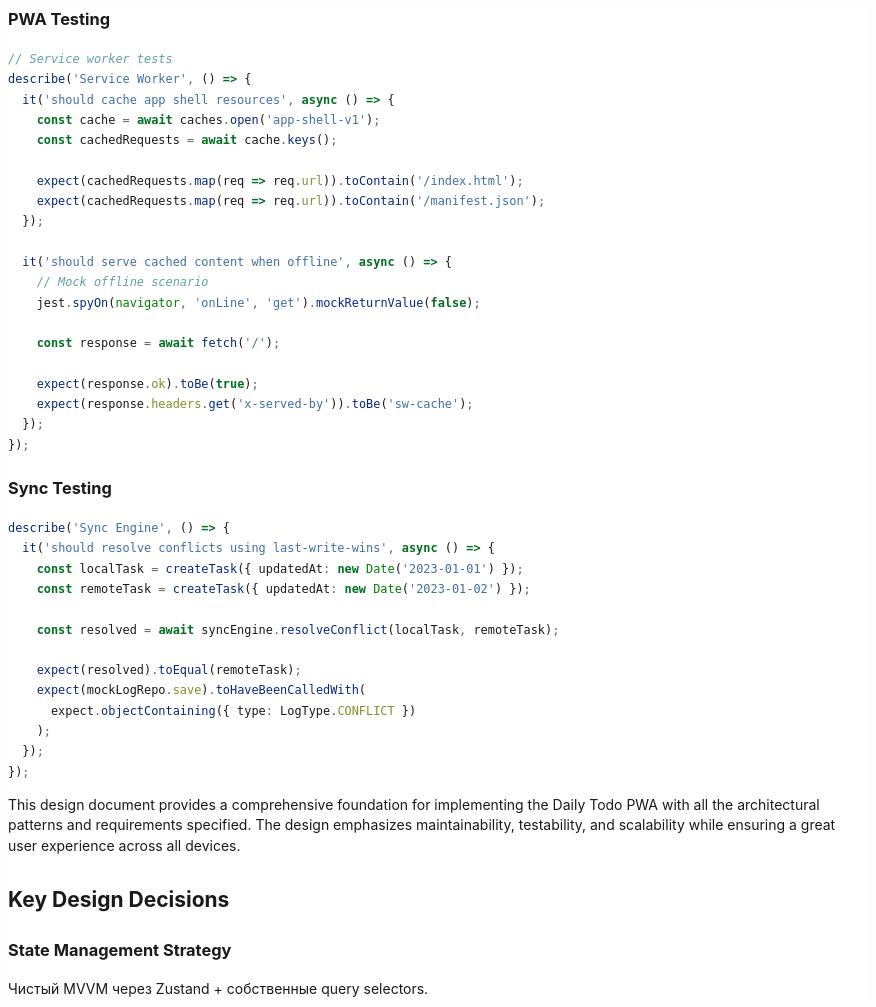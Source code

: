 ```typescript
```

### PWA Testing

```typescript
// Service worker tests
describe('Service Worker', () => {
  it('should cache app shell resources', async () => {
    const cache = await caches.open('app-shell-v1');
    const cachedRequests = await cache.keys();
    
    expect(cachedRequests.map(req => req.url)).toContain('/index.html');
    expect(cachedRequests.map(req => req.url)).toContain('/manifest.json');
  });

  it('should serve cached content when offline', async () => {
    // Mock offline scenario
    jest.spyOn(navigator, 'onLine', 'get').mockReturnValue(false);
    
    const response = await fetch('/');
    
    expect(response.ok).toBe(true);
    expect(response.headers.get('x-served-by')).toBe('sw-cache');
  });
});
```

### Sync Testing

```typescript
describe('Sync Engine', () => {
  it('should resolve conflicts using last-write-wins', async () => {
    const localTask = createTask({ updatedAt: new Date('2023-01-01') });
    const remoteTask = createTask({ updatedAt: new Date('2023-01-02') });
    
    const resolved = await syncEngine.resolveConflict(localTask, remoteTask);
    
    expect(resolved).toEqual(remoteTask);
    expect(mockLogRepo.save).toHaveBeenCalledWith(
      expect.objectContaining({ type: LogType.CONFLICT })
    );
  });
});
```

This design document provides a comprehensive foundation for implementing the Daily Todo PWA with all the architectural patterns and requirements specified. The design emphasizes maintainability, testability, and scalability while ensuring a great user experience across all devices.
## Key Design Decisions

### State Management Strategy
Чистый MVVM через Zustand + собственные query selectors.

